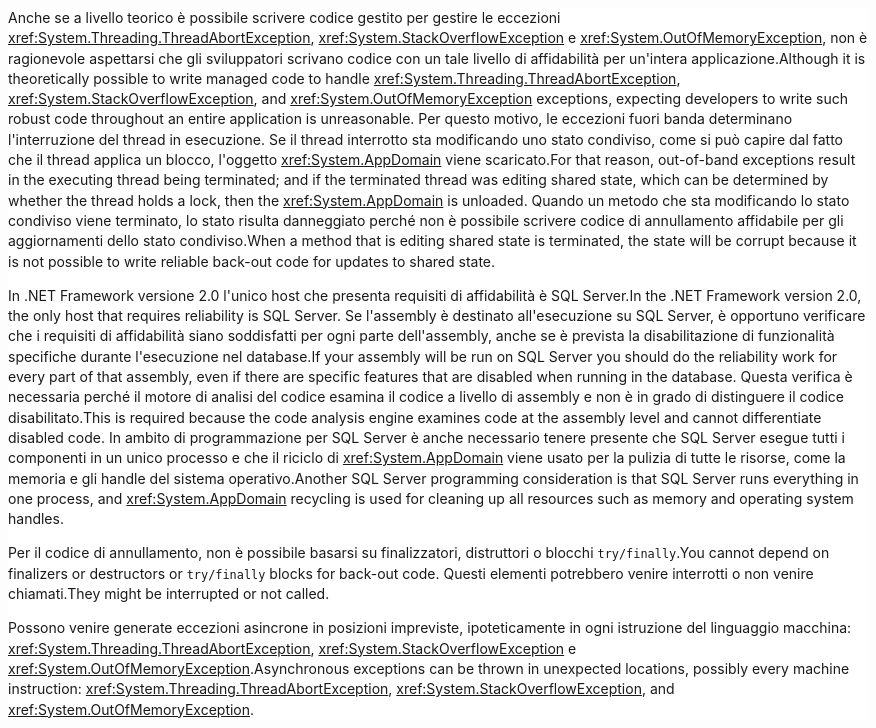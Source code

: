 <span data-ttu-id="a6798-117">Anche se a livello teorico è possibile scrivere codice gestito per gestire le eccezioni <xref:System.Threading.ThreadAbortException>, <xref:System.StackOverflowException> e <xref:System.OutOfMemoryException>, non è ragionevole aspettarsi che gli sviluppatori scrivano codice con un tale livello di affidabilità per un'intera applicazione.</span><span class="sxs-lookup"><span data-stu-id="a6798-117">Although it is theoretically possible to write managed code to handle <xref:System.Threading.ThreadAbortException>, <xref:System.StackOverflowException>, and <xref:System.OutOfMemoryException> exceptions, expecting developers to write such robust code throughout an entire application is unreasonable.</span></span>  <span data-ttu-id="a6798-118">Per questo motivo, le eccezioni fuori banda determinano l'interruzione del thread in esecuzione. Se il thread interrotto sta modificando uno stato condiviso, come si può capire dal fatto che il thread applica un blocco, l'oggetto <xref:System.AppDomain> viene scaricato.</span><span class="sxs-lookup"><span data-stu-id="a6798-118">For that reason, out-of-band exceptions result in the executing thread being terminated; and if the terminated thread was editing shared state, which can be determined by whether the thread holds a lock, then the <xref:System.AppDomain> is unloaded.</span></span>  <span data-ttu-id="a6798-119">Quando un metodo che sta modificando lo stato condiviso viene terminato, lo stato risulta danneggiato perché non è possibile scrivere codice di annullamento affidabile per gli aggiornamenti dello stato condiviso.</span><span class="sxs-lookup"><span data-stu-id="a6798-119">When a method that is editing shared state is terminated, the state will be corrupt because it is not possible to write reliable back-out code for updates to shared state.</span></span>

<span data-ttu-id="a6798-120">In .NET Framework versione 2.0 l'unico host che presenta requisiti di affidabilità è SQL Server.</span><span class="sxs-lookup"><span data-stu-id="a6798-120">In the .NET Framework version 2.0, the only host that requires reliability is SQL Server.</span></span>  <span data-ttu-id="a6798-121">Se l'assembly è destinato all'esecuzione su SQL Server, è opportuno verificare che i requisiti di affidabilità siano soddisfatti per ogni parte dell'assembly, anche se è prevista la disabilitazione di funzionalità specifiche durante l'esecuzione nel database.</span><span class="sxs-lookup"><span data-stu-id="a6798-121">If your assembly will be run on SQL Server you should do the reliability work for every part of that assembly, even if there are specific features that are disabled when running in the database.</span></span>  <span data-ttu-id="a6798-122">Questa verifica è necessaria perché il motore di analisi del codice esamina il codice a livello di assembly e non è in grado di distinguere il codice disabilitato.</span><span class="sxs-lookup"><span data-stu-id="a6798-122">This is required because the code analysis engine examines code at the assembly level and cannot differentiate disabled code.</span></span> <span data-ttu-id="a6798-123">In ambito di programmazione per SQL Server è anche necessario tenere presente che SQL Server esegue tutti i componenti in un unico processo e che il riciclo di <xref:System.AppDomain> viene usato per la pulizia di tutte le risorse, come la memoria e gli handle del sistema operativo.</span><span class="sxs-lookup"><span data-stu-id="a6798-123">Another SQL Server programming consideration is that SQL Server runs everything in one process, and <xref:System.AppDomain> recycling is used for cleaning up all resources such as memory and operating system handles.</span></span>

<span data-ttu-id="a6798-124">Per il codice di annullamento, non è possibile basarsi su finalizzatori, distruttori o blocchi `try/finally`.</span><span class="sxs-lookup"><span data-stu-id="a6798-124">You cannot depend on finalizers or destructors or `try/finally` blocks for back-out code.</span></span> <span data-ttu-id="a6798-125">Questi elementi potrebbero venire interrotti o non venire chiamati.</span><span class="sxs-lookup"><span data-stu-id="a6798-125">They might be interrupted or not called.</span></span>

<span data-ttu-id="a6798-126">Possono venire generate eccezioni asincrone in posizioni impreviste, ipoteticamente in ogni istruzione del linguaggio macchina: <xref:System.Threading.ThreadAbortException>, <xref:System.StackOverflowException> e <xref:System.OutOfMemoryException>.</span><span class="sxs-lookup"><span data-stu-id="a6798-126">Asynchronous exceptions can be thrown in unexpected locations, possibly every machine instruction: <xref:System.Threading.ThreadAbortException>, <xref:System.StackOverflowException>, and <xref:System.OutOfMemoryException>.</span></span>
